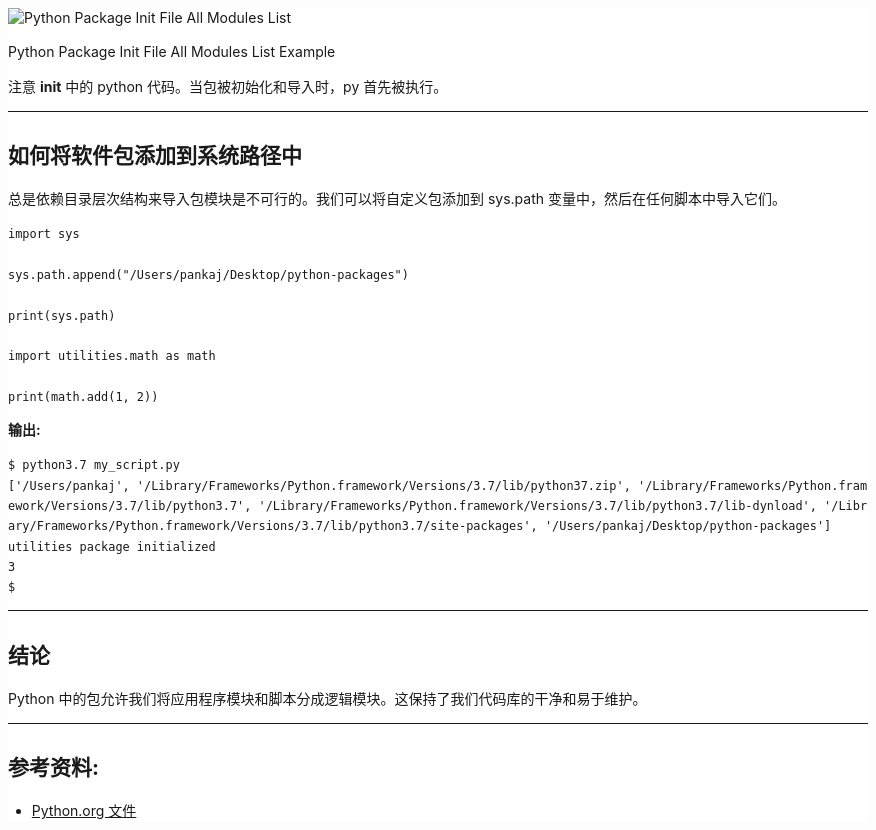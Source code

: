 ![Python Package Init File All Modules List](../Images/3a79d275330f810642f01eb9e48bc766.png)

Python Package Init File All Modules List Example

注意 __init__ 中的 python 代码。当包被初始化和导入时，py 首先被执行。

* * *

## 如何将软件包添加到系统路径中

总是依赖目录层次结构来导入包模块是不可行的。我们可以将自定义包添加到 sys.path 变量中，然后在任何脚本中导入它们。

```
import sys

sys.path.append("/Users/pankaj/Desktop/python-packages")

print(sys.path)

import utilities.math as math

print(math.add(1, 2))

```

**输出:**

```
$ python3.7 my_script.py 
['/Users/pankaj', '/Library/Frameworks/Python.framework/Versions/3.7/lib/python37.zip', '/Library/Frameworks/Python.framework/Versions/3.7/lib/python3.7', '/Library/Frameworks/Python.framework/Versions/3.7/lib/python3.7/lib-dynload', '/Library/Frameworks/Python.framework/Versions/3.7/lib/python3.7/site-packages', '/Users/pankaj/Desktop/python-packages']
utilities package initialized
3
$ 

```

* * *

## 结论

Python 中的包允许我们将应用程序模块和脚本分成逻辑模块。这保持了我们代码库的干净和易于维护。

* * *

## 参考资料:

*   [Python.org 文件](https://docs.python.org/3.8/tutorial/modules.html#packages)